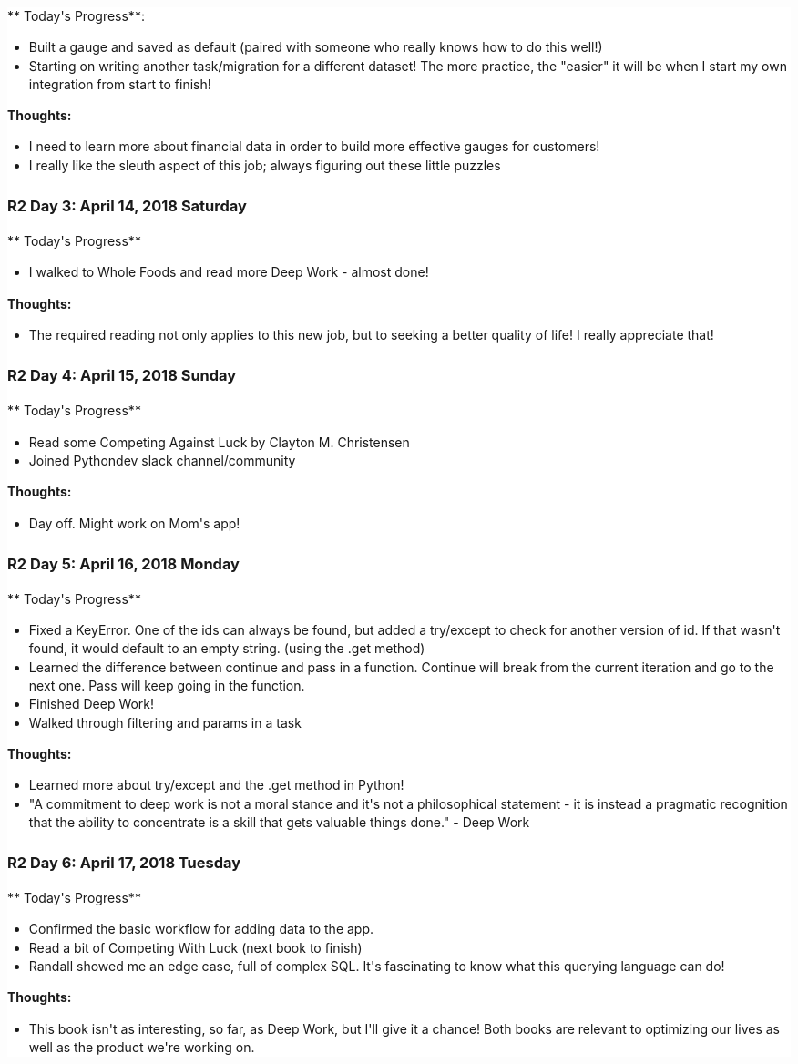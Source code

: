 ** Today's Progress**:
- Built a gauge and saved as default (paired with someone who really knows how to do this well!)
- Starting on writing another task/migration for a different dataset! The more practice, the "easier" it will be when I start my own integration from start to finish!

**Thoughts:**
- I need to learn more about financial data in order to build more effective gauges for customers!
- I really like the sleuth aspect of this job; always figuring out these little puzzles

### R2 Day 3: April 14, 2018 Saturday

** Today's Progress**
- I walked to Whole Foods and read more Deep Work - almost done!

**Thoughts:**
- The required reading not only applies to this new job, but to seeking a better quality of life! I really appreciate that!

### R2 Day 4: April 15, 2018 Sunday

** Today's Progress**
- Read some Competing Against Luck by Clayton M. Christensen
- Joined Pythondev slack channel/community

**Thoughts:**
- Day off. Might work on Mom's app!

### R2 Day 5: April 16, 2018 Monday

** Today's Progress**
- Fixed a KeyError. One of the ids can always be found, but added a try/except to check for another version of id. If that wasn't found, it would default to an empty string. (using the .get method)
- Learned the difference between continue and pass in a function. Continue will break from the current iteration and go to the next one. Pass will keep going in the function.
- Finished Deep Work!
- Walked through filtering and params in a task

**Thoughts:**
- Learned more about try/except and the .get method in Python!
- "A commitment to deep work is not a moral stance and it's not a philosophical statement - it is instead a pragmatic recognition that the ability to concentrate is a skill that gets valuable things done." - Deep Work

### R2 Day 6: April 17, 2018 Tuesday

** Today's Progress**
- Confirmed the basic workflow for adding data to the app.
- Read a bit of Competing With Luck (next book to finish)
- Randall showed me an edge case, full of complex SQL. It's fascinating to know what this querying language can do!

**Thoughts:**
- This book isn't as interesting, so far, as Deep Work, but I'll give it a chance! Both books are relevant to optimizing our lives as well as the product we're working on.
